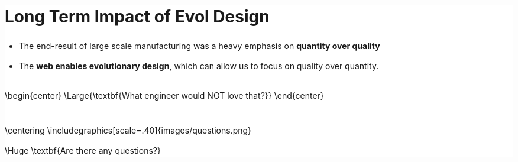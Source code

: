 # Long Term Impact of Evol Design

* The end-result of large scale manufacturing was a heavy emphasis on **quantity over quality**

* The **web enables evolutionary design**, which can allow us to focus on quality over quantity.

##

\begin{center}
\Large{\textbf{What engineer would NOT love that?}}
\end{center}

#

\centering
\includegraphics[scale=.40]{images/questions.png}

\Huge \textbf{Are there any questions?}
